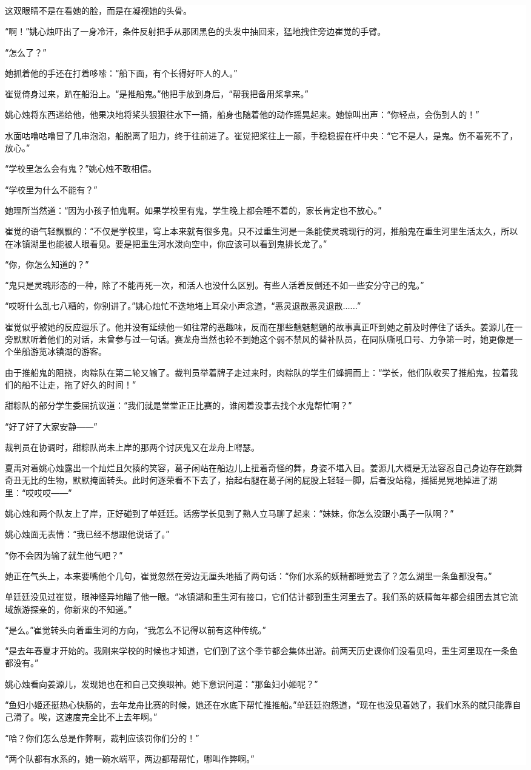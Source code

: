 这双眼睛不是在看她的脸，而是在凝视她的头骨。

“啊！”姚心烛吓出了一身冷汗，条件反射把手从那团黑色的头发中抽回来，猛地拽住旁边崔觉的手臂。

“怎么了？”

她抓着他的手还在打着哆嗦：“船下面，有个长得好吓人的人。”

崔觉倚身过来，趴在船沿上。“是推船鬼。”他把手放到身后，“帮我把备用桨拿来。”

姚心烛将东西递给他，他果决地将桨头狠狠往水下一捅，船身也随着他的动作摇晃起来。她惊叫出声：“你轻点，会伤到人的！”

水面咕噜咕噜冒了几串泡泡，船脱离了阻力，终于往前进了。崔觉把桨往上一颠，手稳稳握在杆中央：“它不是人，是鬼。伤不着死不了，放心。”

“学校里怎么会有鬼？”姚心烛不敢相信。

“学校里为什么不能有？”

她理所当然道：“因为小孩子怕鬼啊。如果学校里有鬼，学生晚上都会睡不着的，家长肯定也不放心。”

崔觉的语气轻飘飘的：“不仅是学校里，穹上本来就有很多鬼。只不过重生河是一条能使灵魂现行的河，推船鬼在重生河里生活太久，所以在冰镇湖里也能被人眼看见。要是把重生河水泼向空中，你应该可以看到鬼排长龙了。”

“你，你怎么知道的？”

“鬼只是灵魂形态的一种，除了不能再死一次，和活人也没什么区别。有些人活着反倒还不如一些安分守己的鬼。”

“哎呀什么乱七八糟的，你别讲了。”姚心烛忙不迭地堵上耳朵小声念道，“恶灵退散恶灵退散......”

崔觉似乎被她的反应逗乐了。他并没有延续他一如往常的恶趣味，反而在那些魑魅魍魉的故事真正吓到她之前及时停住了话头。姜源儿在一旁默默听着他们的对话，未曾参与过一句话。赛龙舟当然也轮不到她这个弱不禁风的替补队员，在同队嘶吼口号、力争第一时，她更像是一个坐船游览冰镇湖的游客。

由于推船鬼的阻挠，肉粽队在第二轮又输了。裁判员举着牌子走过来时，肉粽队的学生们蜂拥而上：“学长，他们队收买了推船鬼，拉着我们的船不让走，拖了好久的时间！”

甜粽队的部分学生委屈抗议道：“我们就是堂堂正正比赛的，谁闲着没事去找个水鬼帮忙啊？”

“好了好了大家安静——”

裁判员在协调时，甜粽队尚未上岸的那两个讨厌鬼又在龙舟上嘚瑟。

夏禹对着姚心烛露出一个灿烂且欠揍的笑容，葛子闲站在船边儿上扭着奇怪的舞，身姿不堪入目。姜源儿大概是无法容忍自己身边存在跳舞奇丑无比的生物，默默掩面转头。此时何逐荣看不下去了，抬起右腿在葛子闲的屁股上轻轻一脚，后者没站稳，摇摇晃晃地掉进了湖里：“哎哎哎——”

姚心烛和两个队友上了岸，正好碰到了单廷廷。话痨学长见到了熟人立马聊了起来：“妹妹，你怎么没跟小禹子一队啊？”

姚心烛面无表情：“我已经不想跟他说话了。”

“你不会因为输了就生他气吧？”

她正在气头上，本来要嘴他个几句，崔觉忽然在旁边无厘头地插了两句话：“你们水系的妖精都睡觉去了？怎么湖里一条鱼都没有。”

单廷廷没见过崔觉，眼神怪异地瞄了他一眼。“冰镇湖和重生河有接口，它们估计都到重生河里去了。我们系的妖精每年都会组团去其它流域旅游探亲的，你新来的不知道。”

“是么。”崔觉转头向着重生河的方向，“我怎么不记得以前有这种传统。”

“是去年春夏才开始的。我刚来学校的时候也才知道，它们到了这个季节都会集体出游。前两天历史课你们没看见吗，重生河里现在一条鱼都没有。”

姚心烛看向姜源儿，发现她也在和自己交换眼神。她下意识问道：“那鱼妇小姬呢？”

“鱼妇小姬还挺热心快肠的，去年龙舟比赛的时候，她还在水底下帮忙推推船。”单廷廷抱怨道，“现在也没见着她了，我们水系的就只能靠自己滑了。唉，这速度完全比不上去年啊。”

“哈？你们怎么总是作弊啊，裁判应该罚你们分的！”

“两个队都有水系的，她一碗水端平，两边都帮帮忙，哪叫作弊啊。”
